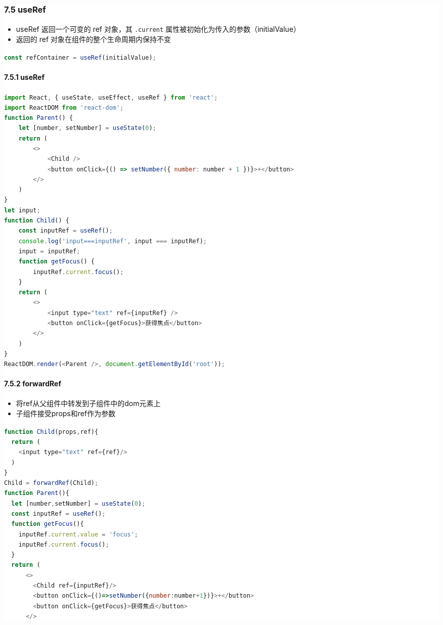  ### 7.5 useRef 

* useRef 返回一个可变的 ref 对象，其 `.current` 属性被初始化为传入的参数（initialValue）
* 返回的 ref 对象在组件的整个生命周期内保持不变

```javascript
const refContainer = useRef(initialValue);
```

 #### 7.5.1 useRef 

```javascript
import React, { useState, useEffect, useRef } from 'react';
import ReactDOM from 'react-dom';
function Parent() {
    let [number, setNumber] = useState(0);
    return (
        <>
            <Child />
            <button onClick={() => setNumber({ number: number + 1 })}>+</button>
        </>
    )
}
let input;
function Child() {
    const inputRef = useRef();
    console.log('input===inputRef', input === inputRef);
    input = inputRef;
    function getFocus() {
        inputRef.current.focus();
    }
    return (
        <>
            <input type="text" ref={inputRef} />
            <button onClick={getFocus}>获得焦点</button>
        </>
    )
}
ReactDOM.render(<Parent />, document.getElementById('root'));
```

 #### 7.5.2 forwardRef 

* 将ref从父组件中转发到子组件中的dom元素上
* 子组件接受props和ref作为参数

```javascript
function Child(props,ref){
  return (
    <input type="text" ref={ref}/>
  )
}
Child = forwardRef(Child);
function Parent(){
  let [number,setNumber] = useState(0); 
  const inputRef = useRef();
  function getFocus(){
    inputRef.current.value = 'focus';
    inputRef.current.focus();
  }
  return (
      <>
        <Child ref={inputRef}/>
        <button onClick={()=>setNumber({number:number+1})}>+</button>
        <button onClick={getFocus}>获得焦点</button>
      </>
```